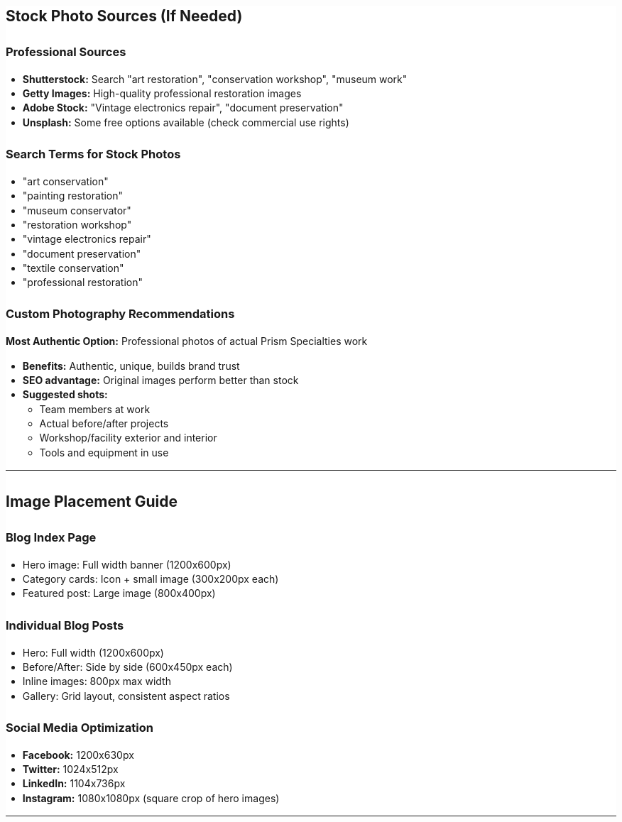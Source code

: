 
## Stock Photo Sources (If Needed)

### Professional Sources
- **Shutterstock:** Search "art restoration", "conservation workshop", "museum work"
- **Getty Images:** High-quality professional restoration images
- **Adobe Stock:** "Vintage electronics repair", "document preservation"
- **Unsplash:** Some free options available (check commercial use rights)

### Search Terms for Stock Photos
- "art conservation"
- "painting restoration"
- "museum conservator"
- "restoration workshop"
- "vintage electronics repair"
- "document preservation"
- "textile conservation"
- "professional restoration"

### Custom Photography Recommendations
**Most Authentic Option:** Professional photos of actual Prism Specialties work
- **Benefits:** Authentic, unique, builds brand trust
- **SEO advantage:** Original images perform better than stock
- **Suggested shots:**
  - Team members at work
  - Actual before/after projects
  - Workshop/facility exterior and interior
  - Tools and equipment in use

---

## Image Placement Guide

### Blog Index Page
- Hero image: Full width banner (1200x600px)
- Category cards: Icon + small image (300x200px each)
- Featured post: Large image (800x400px)

### Individual Blog Posts
- Hero: Full width (1200x600px)
- Before/After: Side by side (600x450px each)
- Inline images: 800px max width
- Gallery: Grid layout, consistent aspect ratios

### Social Media Optimization
- **Facebook:** 1200x630px
- **Twitter:** 1024x512px
- **LinkedIn:** 1104x736px
- **Instagram:** 1080x1080px (square crop of hero images)

---